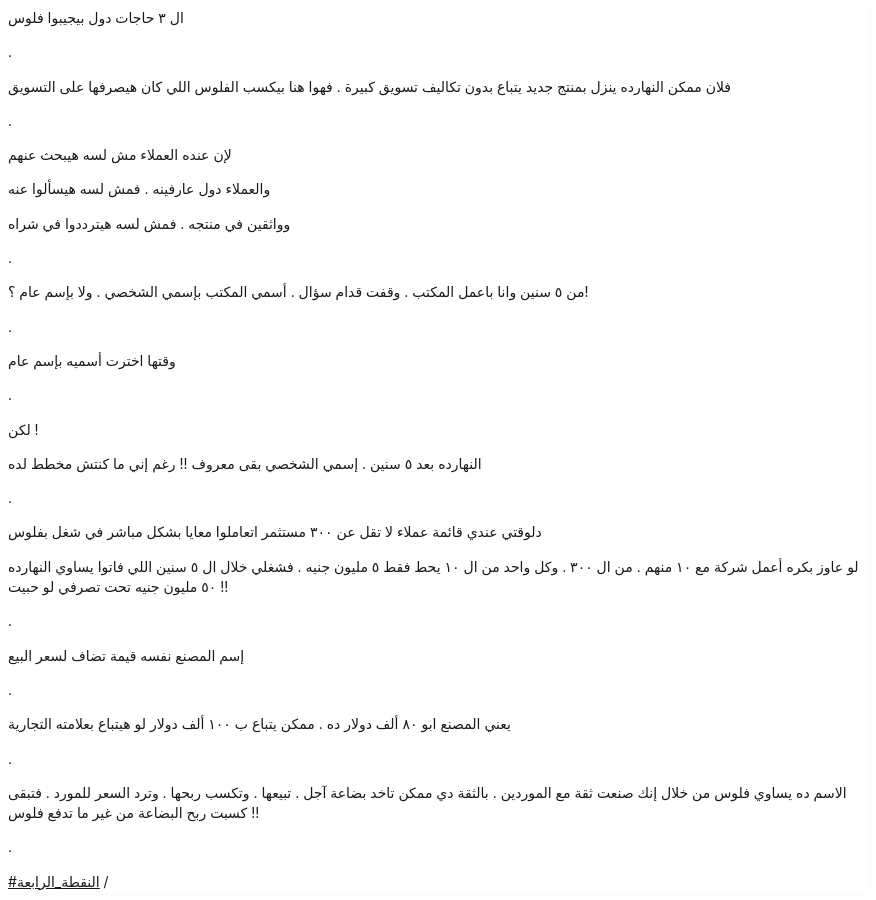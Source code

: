 ال ٣ حاجات دول بيجيبوا فلوس

.

فلان ممكن النهارده ينزل بمنتج جديد يتباع بدون تكاليف
تسويق كبيرة . فهوا هنا بيكسب الفلوس اللي كان هيصرفها على التسويق

.

لإن عنده العملاء مش لسه هيبحث عنهم

والعملاء دول عارفينه . فمش لسه هيسألوا عنه

وواثقين في منتجه . فمش لسه هيترددوا في شراه

.

من ٥ سنين وانا باعمل المكتب . وقفت قدام سؤال . أسمي
المكتب بإسمي الشخصي . ولا بإسم عام ؟!

.

وقتها اخترت أسميه بإسم عام

.

لكن !

النهارده بعد ٥ سنين . إسمي الشخصي بقى معروف !! رغم إني
ما كنتش مخطط لده

.

دلوقتي عندي قائمة عملاء لا تقل عن ٣٠٠ مستثمر اتعاملوا
معايا بشكل مباشر في شغل بفلوس

لو عاوز بكره أعمل شركة مع ١٠ منهم . من ال ٣٠٠ . وكل واحد
من ال ١٠ يحط فقط ٥ مليون جنيه . فشغلي خلال ال ٥ سنين اللي فاتوا يساوي
النهارده ٥٠ مليون جنيه تحت تصرفي لو حبيت !!

.

إسم المصنع نفسه قيمة تضاف لسعر البيع

.

يعني المصنع ابو ٨٠ ألف دولار ده . ممكن يتباع ب ١٠٠ ألف
دولار لو هيتباع بعلامته التجارية

.

الاسم ده يساوي فلوس من خلال إنك صنعت ثقة مع الموردين .
بالثقة دي ممكن تاخد بضاعة آجل . تبيعها . وتكسب ربحها . وترد السعر للمورد
. فتبقى كسبت ربح البضاعة من غير ما تدفع فلوس !!

.

[<u>\#النقطة_الرابعة</u>](https://www.facebook.com/hashtag/%D8%A7%D9%84%D9%86%D9%82%D8%B7%D8%A9_%D8%A7%D9%84%D8%B1%D8%A7%D8%A8%D8%B9%D8%A9?__eep__=6&__cft__%5b0%5d=AZXDz8Ese1lbhsfpMof770Q6-hy_P_dQy0mC-owXBVBu9wYi61-Z0uQ2EvmLEpIMfsFtKg-hFs6DgiL4C-kzjlRXdwahDZTqtTiHH98RwzoUUQtHKUpckuePBwVNCjaeKHODtZiVC1Col-ektOX7eNCcVCVcTOfGrhiWdsANQwLNGQ&__tn__=*NK-R)
/
